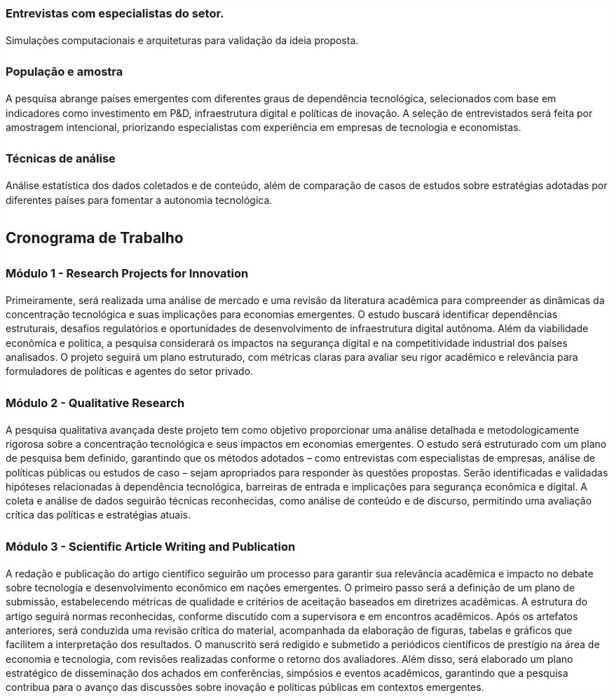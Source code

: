 ### Entrevistas com especialistas do setor.
Simulações computacionais e arquiteturas para validação da ideia proposta. 

### População e amostra
A pesquisa abrange países emergentes com diferentes graus de dependência tecnológica, selecionados com base em indicadores como investimento em P&D, infraestrutura digital e políticas de inovação. A seleção de entrevistados será feita por amostragem intencional, priorizando especialistas com experiência em empresas de tecnologia e economistas.

### Técnicas de análise
Análise estatística dos dados coletados e de conteúdo, além de comparação de casos de estudos sobre estratégias adotadas por diferentes países para fomentar a autonomia tecnológica.

## Cronograma de Trabalho

### Módulo 1 - Research Projects for Innovation

Primeiramente, será realizada uma análise de mercado e uma revisão da literatura acadêmica para compreender as dinâmicas da concentração tecnológica e suas implicações para economias emergentes. O estudo buscará identificar dependências estruturais, desafios regulatórios e oportunidades de desenvolvimento de infraestrutura digital autônoma. Além da viabilidade econômica e política, a pesquisa considerará os impactos na segurança digital e na competitividade industrial dos países analisados. O projeto seguirá um plano estruturado, com métricas claras para avaliar seu rigor acadêmico e relevância para formuladores de políticas e agentes do setor privado.

### Módulo 2 - Qualitative Research

A pesquisa qualitativa avançada deste projeto tem como objetivo proporcionar uma análise detalhada e metodologicamente rigorosa sobre a concentração tecnológica e seus impactos em economias emergentes. O estudo será estruturado com um plano de pesquisa bem definido, garantindo que os métodos adotados – como entrevistas com especialistas de empresas, análise de políticas públicas ou estudos de caso – sejam apropriados para responder às questões propostas. Serão identificadas e validadas hipóteses relacionadas à dependência tecnológica, barreiras de entrada e implicações para segurança econômica e digital. A coleta e análise de dados seguirão técnicas reconhecidas, como análise de conteúdo e de discurso, permitindo uma avaliação crítica das políticas e estratégias atuais. 

### Módulo 3 - Scientific Article Writing and Publication

A redação e publicação do artigo científico seguirão um processo para garantir sua relevância acadêmica e impacto no debate sobre tecnologia e desenvolvimento econômico em nações emergentes. O primeiro passo será a definição de um plano de submissão, estabelecendo métricas de qualidade e critérios de aceitação baseados em diretrizes acadêmicas. A estrutura do artigo seguirá normas reconhecidas, conforme discutido com a supervisora e em encontros acadêmicos. Após os artefatos anteriores, será conduzida uma revisão crítica do material, acompanhada da elaboração de figuras, tabelas e gráficos que facilitem a interpretação dos resultados. O manuscrito será redigido e submetido a periódicos científicos de prestígio na área de economia e tecnologia, com revisões realizadas conforme o retorno dos avaliadores. Além disso, será elaborado um plano estratégico de disseminação dos achados em conferências, simpósios e eventos acadêmicos, garantindo que a pesquisa contribua para o avanço das discussões sobre inovação e políticas públicas em contextos emergentes.
